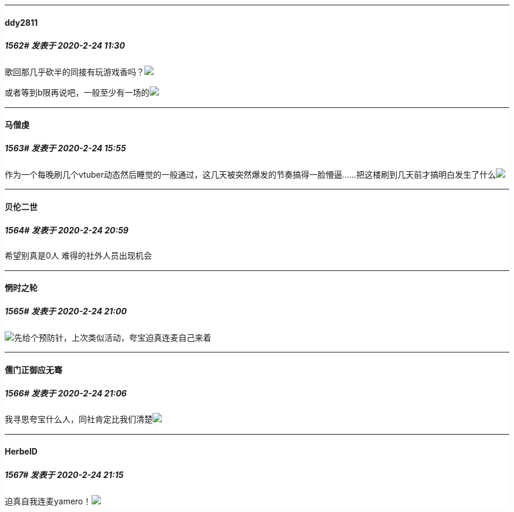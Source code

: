 -----

####  ddy2811  
##### 1562#       发表于 2020-2-24 11:30


歌回那几乎砍半的同接有玩游戏香吗？<img src="https://static.saraba1st.com/image/smiley/face2017/067.png" referrerpolicy="no-referrer">

或者等到b限再说吧，一般至少有一场的<img src="https://static.saraba1st.com/image/smiley/face2017/037.png" referrerpolicy="no-referrer">


-----

####  马僧虔  
##### 1563#       发表于 2020-2-24 15:55


作为一个每晚刷几个vtuber动态然后睡觉的一般通过，这几天被突然爆发的节奏搞得一脸懵逼……把这楼刷到几天前才搞明白发生了什么<img src="https://static.saraba1st.com/image/smiley/face2017/068.png" referrerpolicy="no-referrer">


-----

####  贝伦二世  
##### 1564#       发表于 2020-2-24 20:59


希望别真是0人
难得的社外人员出现机会


-----

####  惘时之轮  
##### 1565#       发表于 2020-2-24 21:00


<img src="https://static.saraba1st.com/image/smiley/face2017/037.png" referrerpolicy="no-referrer">先给个预防针，上次类似活动，夸宝迫真连麦自己来着


-----

####  儒门正御应无骞  
##### 1566#       发表于 2020-2-24 21:06


我寻思夸宝什么人，同社肯定比我们清楚<img src="https://static.saraba1st.com/image/smiley/face2017/037.png" referrerpolicy="no-referrer">


-----

####  HerbelD  
##### 1567#       发表于 2020-2-24 21:15


迫真自我连麦yamero！<img src="https://static.saraba1st.com/image/smiley/face2017/217.gif" referrerpolicy="no-referrer">
